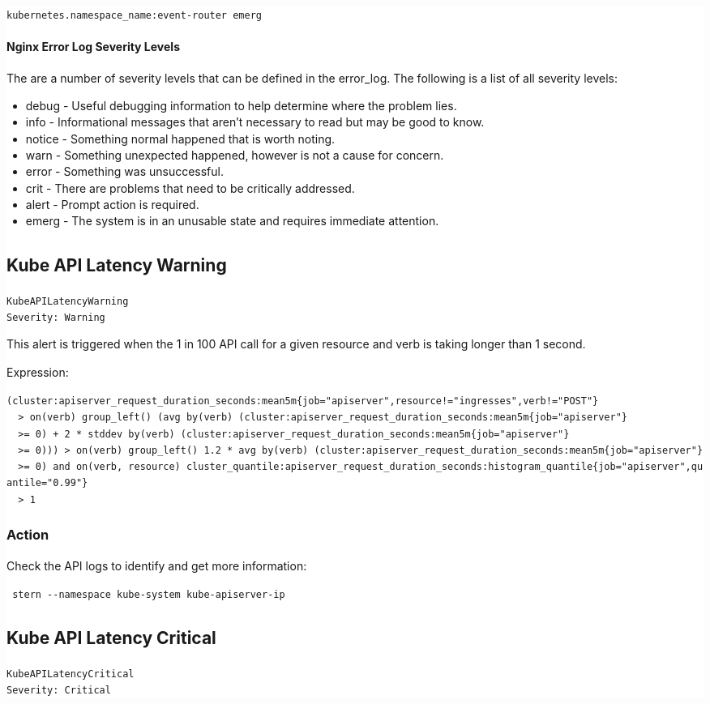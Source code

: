 `kubernetes.namespace_name:event-router emerg`

#### Nginx Error Log Severity Levels

The are a number of severity levels that can be defined in the error_log. The following is a list of all severity levels: 

+ debug - Useful debugging information to help determine where the problem lies.
+ info - Informational messages that aren’t necessary to read but may be good to know.
+ notice - Something normal happened that is worth noting.
+ warn - Something unexpected happened, however is not a cause for concern.
+ error - Something was unsuccessful.
+ crit - There are problems that need to be critically addressed.
+ alert - Prompt action is required.
+ emerg - The system is in an unusable state and requires immediate attention.

## Kube API Latency Warning

```
KubeAPILatencyWarning
Severity: Warning
```

This alert is triggered when the 1 in 100 API call for a given resource and verb is taking longer than 1 second.

Expression:
```
(cluster:apiserver_request_duration_seconds:mean5m{job="apiserver",resource!="ingresses",verb!="POST"}
  > on(verb) group_left() (avg by(verb) (cluster:apiserver_request_duration_seconds:mean5m{job="apiserver"}
  >= 0) + 2 * stddev by(verb) (cluster:apiserver_request_duration_seconds:mean5m{job="apiserver"}
  >= 0))) > on(verb) group_left() 1.2 * avg by(verb) (cluster:apiserver_request_duration_seconds:mean5m{job="apiserver"}
  >= 0) and on(verb, resource) cluster_quantile:apiserver_request_duration_seconds:histogram_quantile{job="apiserver",quantile="0.99"}
  > 1
```

### Action

Check the API logs to identify and get more information:

```
 stern --namespace kube-system kube-apiserver-ip
```

## Kube API Latency Critical

```
KubeAPILatencyCritical
Severity: Critical
```
